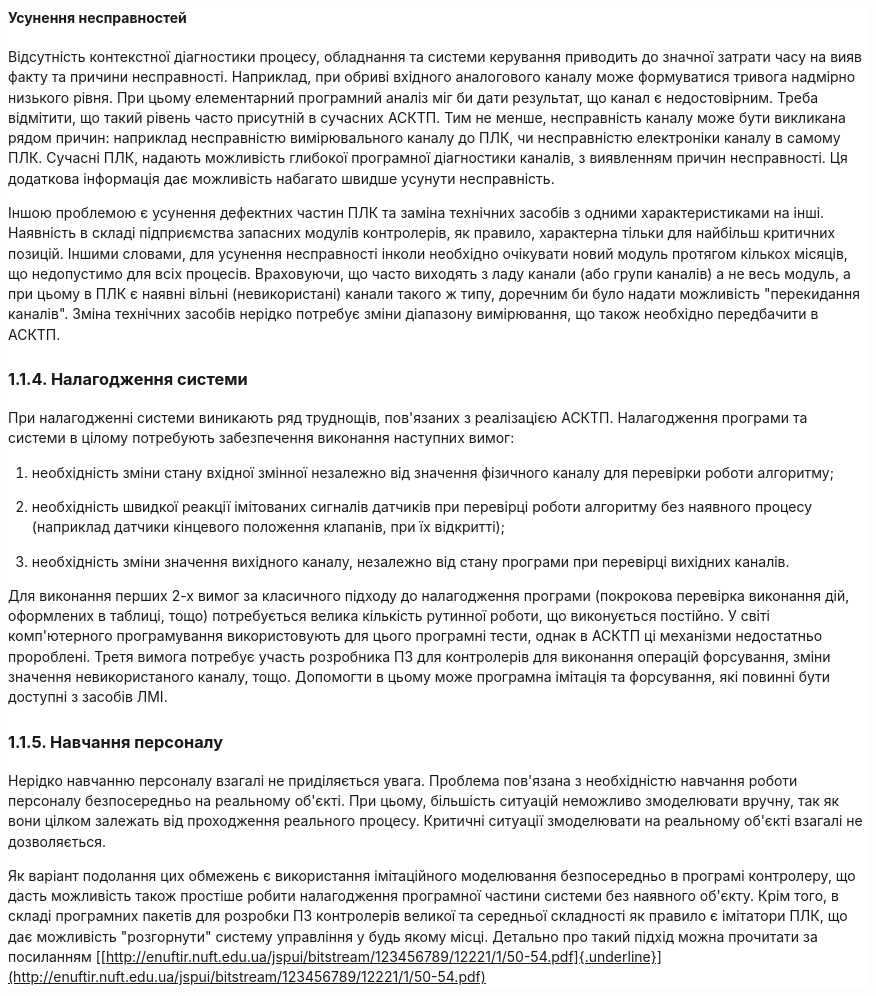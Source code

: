 #### Усунення несправностей

Відсутність контекстної діагностики процесу, обладнання та системи керування приводить до значної затрати часу на вияв факту та причини несправності. Наприклад, при обриві вхідного аналогового каналу може формуватися тривога надмірно низького рівня. При цьому елементарний програмний аналіз міг би дати результат, що канал є недостовірним. Треба відмітити, що такий рівень часто присутній в сучасних АСКТП. Тим не менше, несправність каналу може бути викликана рядом причин: наприклад несправністю вимірювального каналу до ПЛК, чи несправністю електроніки каналу в самому ПЛК. Сучасні ПЛК, надають можливість глибокої програмної діагностики каналів, з виявленням причин несправності. Ця додаткова інформація дає можливість набагато швидше усунути несправність.

Іншою проблемою є усунення дефектних частин ПЛК та заміна технічних засобів з одними характеристиками на інші. Наявність в складі підприємства запасних модулів контролерів, як правило, характерна тільки для найбільш критичних позицій. Іншими словами, для усунення несправності інколи необхідно очікувати новий модуль протягом кількох місяців, що недопустимо для всіх процесів. Враховуючи, що часто виходять з ладу канали (або групи каналів) а не весь модуль, а при цьому в ПЛК є наявні вільні (невикористані) канали такого ж типу, доречним би було надати можливість \"перекидання каналів\". Зміна технічних засобів нерідко потребує зміни діапазону вимірювання, що також необхідно передбачити в АСКТП.

### 1.1.4. Налагодження системи

При налагодженні системи виникають ряд труднощів, пов'язаних з реалізацією АСКТП. Налагодження програми та системи в цілому потребують забезпечення виконання наступних вимог:

1)  необхідність зміни стану вхідної змінної незалежно від значення фізичного каналу для перевірки роботи алгоритму;

2)  необхідність швидкої реакції імітованих сигналів датчиків при перевірці роботи алгоритму без наявного процесу (наприклад датчики кінцевого положення клапанів, при їх відкритті);

3)  необхідність зміни значення вихідного каналу, незалежно від стану програми при перевірці вихідних каналів.

Для виконання перших 2-х вимог за класичного підходу до налагодження програми (покрокова перевірка виконання дій, оформлених в таблиці, тощо) потребується велика кількість рутинної роботи, що виконується постійно. У світі комп'ютерного програмування використовують для цього програмні тести, однак в АСКТП ці механізми недостатньо пророблені. Третя вимога потребує участь розробника ПЗ для контролерів для виконання операцій форсування, зміни значення невикористаного каналу, тощо. Допомогти в цьому може програмна імітація та форсування, які повинні бути доступні з засобів ЛМІ.

### 1.1.5. Навчання персоналу

Нерідко навчанню персоналу взагалі не приділяється увага. Проблема пов'язана з необхідністю навчання роботи персоналу безпосередньо на реальному об'єкті. При цьому, більшість ситуацій неможливо змоделювати вручну, так як вони цілком залежать від проходження реального процесу. Критичні ситуації змоделювати на реальному об'єкті взагалі не дозволяється.

Як варіант подолання цих обмежень є використання імітаційного моделювання безпосередньо в програмі контролеру, що дасть можливість також простіше робити налагодження програмної частини системи без наявного об'єкту. Крім того, в складі програмних пакетів для розробки ПЗ контролерів великої та середньої складності як правило є імітатори ПЛК, що дає можливість \"розгорнути\" систему управління у будь якому місці. Детально про такий підхід можна прочитати за посиланням [[http://enuftir.nuft.edu.ua/jspui/bitstream/123456789/12221/1/50-54.pdf]{.underline}](http://enuftir.nuft.edu.ua/jspui/bitstream/123456789/12221/1/50-54.pdf)




